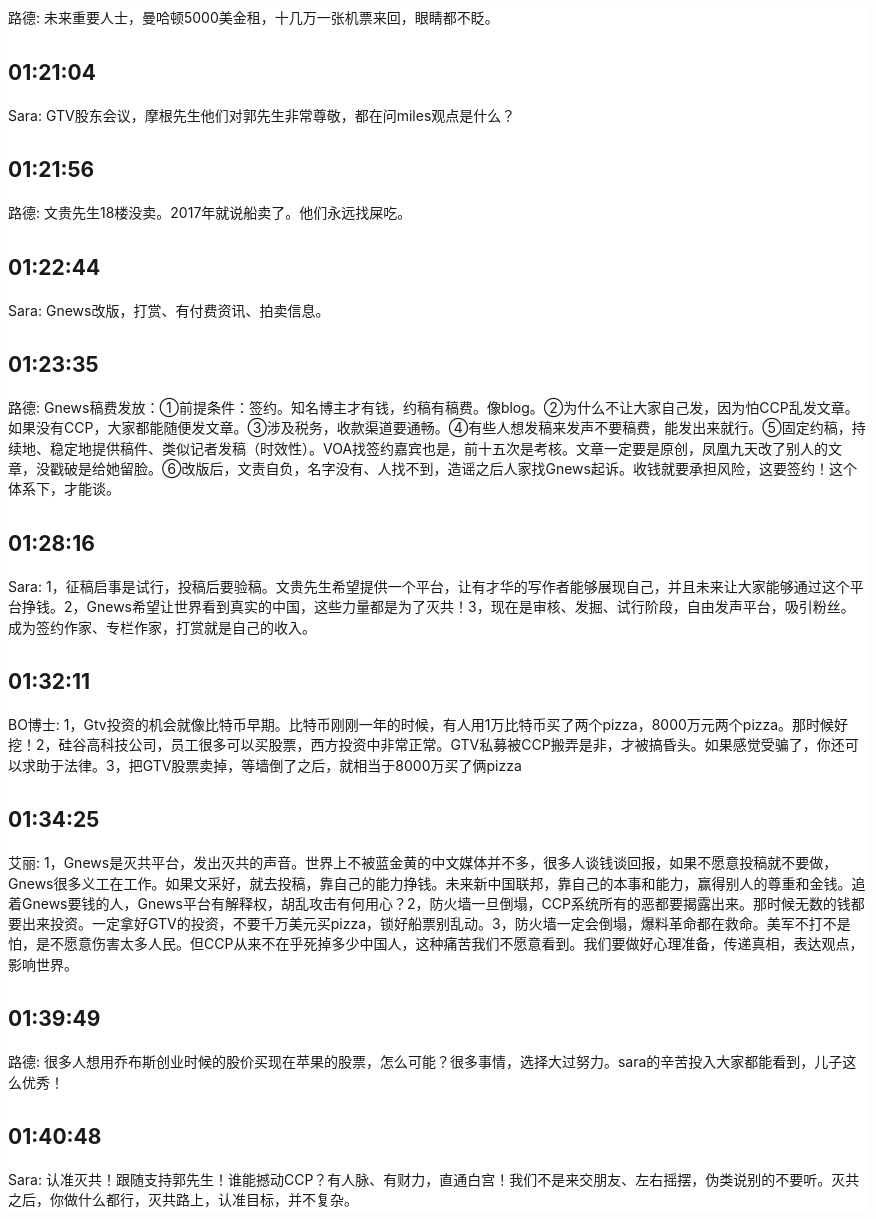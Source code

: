 路德: 未来重要人士，曼哈顿5000美金租，十几万一张机票来回，眼睛都不眨。

## 01:21:04

Sara: GTV股东会议，摩根先生他们对郭先生非常尊敬，都在问miles观点是什么？

## 01:21:56

路德: 文贵先生18楼没卖。2017年就说船卖了。他们永远找屎吃。

## 01:22:44

Sara: Gnews改版，打赏、有付费资讯、拍卖信息。

## 01:23:35

路德: Gnews稿费发放：①前提条件：签约。知名博主才有钱，约稿有稿费。像blog。②为什么不让大家自己发，因为怕CCP乱发文章。如果没有CCP，大家都能随便发文章。③涉及税务，收款渠道要通畅。④有些人想发稿来发声不要稿费，能发出来就行。⑤固定约稿，持续地、稳定地提供稿件、类似记者发稿（时效性）。VOA找签约嘉宾也是，前十五次是考核。文章一定要是原创，凤凰九天改了别人的文章，没戳破是给她留脸。⑥改版后，文责自负，名字没有、人找不到，造谣之后人家找Gnews起诉。收钱就要承担风险，这要签约！这个体系下，才能谈。

## 01:28:16

Sara: 1，征稿启事是试行，投稿后要验稿。文贵先生希望提供一个平台，让有才华的写作者能够展现自己，并且未来让大家能够通过这个平台挣钱。2，Gnews希望让世界看到真实的中国，这些力量都是为了灭共！3，现在是审核、发掘、试行阶段，自由发声平台，吸引粉丝。成为签约作家、专栏作家，打赏就是自己的收入。

## 01:32:11

BO博士: 1，Gtv投资的机会就像比特币早期。比特币刚刚一年的时候，有人用1万比特币买了两个pizza，8000万元两个pizza。那时候好挖！2，硅谷高科技公司，员工很多可以买股票，西方投资中非常正常。GTV私募被CCP搬弄是非，才被搞昏头。如果感觉受骗了，你还可以求助于法律。3，把GTV股票卖掉，等墙倒了之后，就相当于8000万买了俩pizza

## 01:34:25

艾丽: 1，Gnews是灭共平台，发出灭共的声音。世界上不被蓝金黄的中文媒体并不多，很多人谈钱谈回报，如果不愿意投稿就不要做，Gnews很多义工在工作。如果文采好，就去投稿，靠自己的能力挣钱。未来新中国联邦，靠自己的本事和能力，赢得别人的尊重和金钱。追着Gnews要钱的人，Gnews平台有解释权，胡乱攻击有何用心？2，防火墙一旦倒塌，CCP系统所有的恶都要揭露出来。那时候无数的钱都要出来投资。一定拿好GTV的投资，不要千万美元买pizza，锁好船票别乱动。3，防火墙一定会倒塌，爆料革命都在救命。美军不打不是怕，是不愿意伤害太多人民。但CCP从来不在乎死掉多少中国人，这种痛苦我们不愿意看到。我们要做好心理准备，传递真相，表达观点，影响世界。

## 01:39:49

路德: 很多人想用乔布斯创业时候的股价买现在苹果的股票，怎么可能？很多事情，选择大过努力。sara的辛苦投入大家都能看到，儿子这么优秀！

## 01:40:48

Sara: 认准灭共！跟随支持郭先生！谁能撼动CCP？有人脉、有财力，直通白宫！我们不是来交朋友、左右摇摆，伪类说别的不要听。灭共之后，你做什么都行，灭共路上，认准目标，并不复杂。
